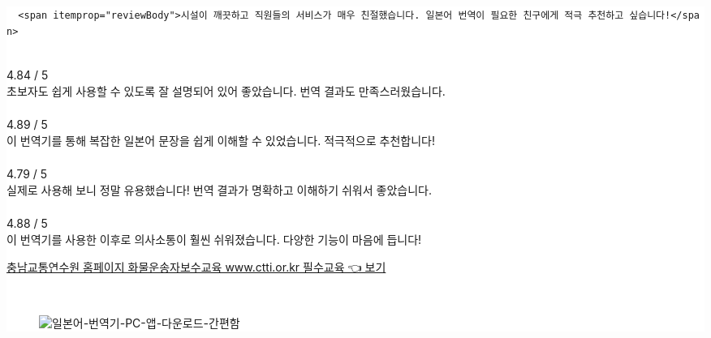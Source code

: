       <span itemprop="reviewBody">시설이 깨끗하고 직원들의 서비스가 매우 친절했습니다. 일본어 번역이 필요한 친구에게 적극 추천하고 싶습니다!</span>
  </div>
  <br>
  <div itemprop="review" itemscope itemtype="https://schema.org/Review">
      <div itemprop="reviewRating" itemscope itemtype="https://schema.org/Rating"> <span itemprop="ratingValue">4.84</span> / <span itemprop="bestRating">5</span> </div>
      <span itemprop="reviewBody">초보자도 쉽게 사용할 수 있도록 잘 설명되어 있어 좋았습니다. 번역 결과도 만족스러웠습니다.</span>
  </div>
  <br>
  <div itemprop="review" itemscope itemtype="https://schema.org/Review">
      <div itemprop="reviewRating" itemscope itemtype="https://schema.org/Rating"> <span itemprop="ratingValue">4.89</span> / <span itemprop="bestRating">5</span> </div>
      <span itemprop="reviewBody">이 번역기를 통해 복잡한 일본어 문장을 쉽게 이해할 수 있었습니다. 적극적으로 추천합니다!</span>
  </div>
  <br>
  <div itemprop="review" itemscope itemtype="https://schema.org/Review">
      <div itemprop="reviewRating" itemscope itemtype="https://schema.org/Rating"> <span itemprop="ratingValue">4.79</span> / <span itemprop="bestRating">5</span> </div>
      <span itemprop="reviewBody">실제로 사용해 보니 정말 유용했습니다! 번역 결과가 명확하고 이해하기 쉬워서 좋았습니다.</span>
  </div>
  <br>
  <div itemprop="review" itemscope itemtype="https://schema.org/Review">
      <div itemprop="reviewRating" itemscope itemtype="https://schema.org/Rating"> <span itemprop="ratingValue">4.88</span> / <span itemprop="bestRating">5</span> </div>
      <span itemprop="reviewBody">이 번역기를 사용한 이후로 의사소통이 훨씬 쉬워졌습니다. 다양한 기능이 마음에 듭니다!</span>
  </div>
  </blockquote>
</div>
<p><a class="click-button" title="충남교통연수원 홈페이지 화물운송자보수교육 www.ctti.or.kr 필수교육" href="https://yellowplanner.github.io/posts/%EC%B6%A9%EB%82%A8%EA%B5%90%ED%86%B5%EC%97%B0%EC%88%98%EC%9B%90-%ED%99%88%ED%8E%98%EC%9D%B4%EC%A7%80-%ED%99%94%EB%AC%BC%EC%9A%B4%EC%86%A1%EC%9E%90%EB%B3%B4%EC%88%98%EA%B5%90%EC%9C%A1-www.ctti.or.kr-%ED%95%84%EC%88%98%EA%B5%90%EC%9C%A1/" rel="dofollow">충남교통연수원 홈페이지 화물운송자보수교육 www.ctti.or.kr 필수교육 👈 보기</a></p><br>
<figure class="image"><img src="https://yellowplanner.github.io/assets/img/thumbnail/일본어-번역기-PC-앱-다운로드-간편함.webp" alt="일본어-번역기-PC-앱-다운로드-간편함" width="256" height="256"></figure>